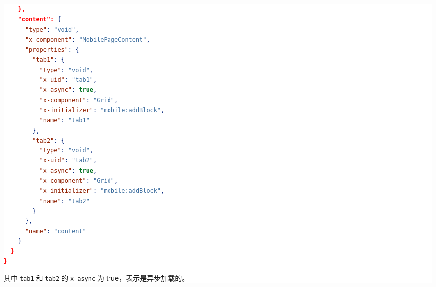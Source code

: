 ```json
    },
    "content": {
      "type": "void",
      "x-component": "MobilePageContent",
      "properties": {
        "tab1": {
          "type": "void",
          "x-uid": "tab1",
          "x-async": true,
          "x-component": "Grid",
          "x-initializer": "mobile:addBlock",
          "name": "tab1"
        },
        "tab2": {
          "type": "void",
          "x-uid": "tab2",
          "x-async": true,
          "x-component": "Grid",
          "x-initializer": "mobile:addBlock",
          "name": "tab2"
        }
      },
      "name": "content"
    }
  }
}
```

其中 `tab1` 和 `tab2` 的 `x-async` 为 true，表示是异步加载的。

